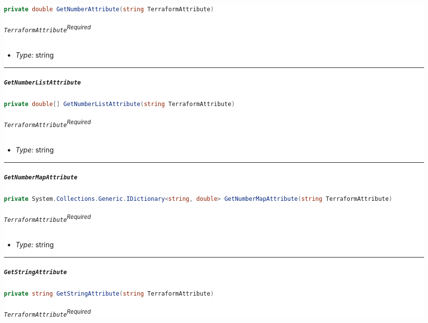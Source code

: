 ```csharp
private double GetNumberAttribute(string TerraformAttribute)
```

###### `TerraformAttribute`<sup>Required</sup> <a name="TerraformAttribute" id="@cdktf/provider-mongodbatlas.searchIndex.SearchIndex.getNumberAttribute.parameter.terraformAttribute"></a>

- *Type:* string

---

##### `GetNumberListAttribute` <a name="GetNumberListAttribute" id="@cdktf/provider-mongodbatlas.searchIndex.SearchIndex.getNumberListAttribute"></a>

```csharp
private double[] GetNumberListAttribute(string TerraformAttribute)
```

###### `TerraformAttribute`<sup>Required</sup> <a name="TerraformAttribute" id="@cdktf/provider-mongodbatlas.searchIndex.SearchIndex.getNumberListAttribute.parameter.terraformAttribute"></a>

- *Type:* string

---

##### `GetNumberMapAttribute` <a name="GetNumberMapAttribute" id="@cdktf/provider-mongodbatlas.searchIndex.SearchIndex.getNumberMapAttribute"></a>

```csharp
private System.Collections.Generic.IDictionary<string, double> GetNumberMapAttribute(string TerraformAttribute)
```

###### `TerraformAttribute`<sup>Required</sup> <a name="TerraformAttribute" id="@cdktf/provider-mongodbatlas.searchIndex.SearchIndex.getNumberMapAttribute.parameter.terraformAttribute"></a>

- *Type:* string

---

##### `GetStringAttribute` <a name="GetStringAttribute" id="@cdktf/provider-mongodbatlas.searchIndex.SearchIndex.getStringAttribute"></a>

```csharp
private string GetStringAttribute(string TerraformAttribute)
```

###### `TerraformAttribute`<sup>Required</sup> <a name="TerraformAttribute" id="@cdktf/provider-mongodbatlas.searchIndex.SearchIndex.getStringAttribute.parameter.terraformAttribute"></a>
